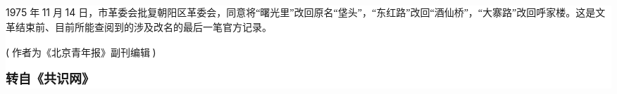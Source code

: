   </span>
  1975
  <span lang="ZH-CN" style='font-family:宋体;mso-ascii-font-family:"Times New Roman"'>
   年
  </span>
  11
  <span lang="ZH-CN" style='font-family:宋体;mso-ascii-font-family:"Times New Roman"'>
   月
  </span>
  14
  <span lang="ZH-CN" style='font-family:宋体;mso-ascii-font-family:"Times New Roman"'>
   日，市革委会批复朝阳区革委会，同意将“曙光里”改回原名“垡头”，“东红路”改回“酒仙桥”，“大寨路”改回呼家楼。这是文革结束前、目前所能查阅到的涉及改名的最后一笔官方记录。
  </span>
  <o:p>
  </o:p>
 </p>
 <p class="MsoNormal">
  <span lang="ZH-CN" style='font-family:宋体;mso-ascii-font-family:
"Times New Roman"'>
  </span>
  <o:p>
  </o:p>
 </p>
 <p class="MsoNormal">
  (
  <span lang="ZH-CN" style='font-family:宋体;mso-ascii-font-family:
"Times New Roman"'>
   作者为《北京青年报》副刊编辑
  </span>
  )
  <o:p>
  </o:p>
 </p>
 <p class="MsoNormal">
  <o:p>
  </o:p>
 </p>
 <p class="MsoNormal">
  <b>
   <font size="4">
    <span lang="ZH-CN" style='font-family:宋体;mso-ascii-font-family:
"Times New Roman"'>
     转自《共识网》
    </span>
    <o:p>
    </o:p>
   </font>
  </b>
 </p>
 <p class="MsoNormal">
  <o:p>
  </o:p>
 </p>
 <p class="MsoNormal">
  <o:p>
  </o:p>
 </p>
 <p class="MsoNormal">
  <o:p>
  </o:p>
 </p>
 <p class="MsoNormal">
  <o:p>
  </o:p>